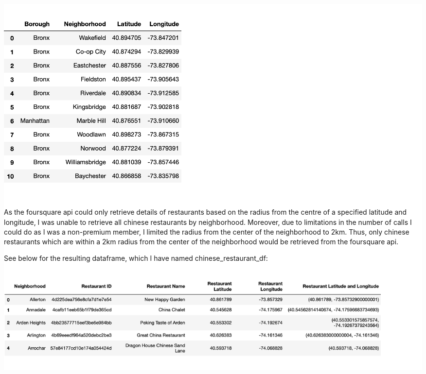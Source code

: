 <img src="images/ny_df.png" width="365" height="400" />

As the foursquare api could only retrieve details of restaurants based on the radius from the centre of a specified latitude and longitude, I was unable to retrieve all chinese restaurants by neighborhood. Moreover, due to limitations in the number of calls I could do as I was a non-premium member, I limited the radius from the center of the neighborhood to 2km. Thus, only chinese restaurants which are within a 2km radius from the center of the neighborhood would be retrieved from the foursquare api.

See below for the resulting dataframe, which I have named chinese_restaurant_df:

<img src="images/chinese_restaurant_df_unfiltered.png" width="775" height=200 />
